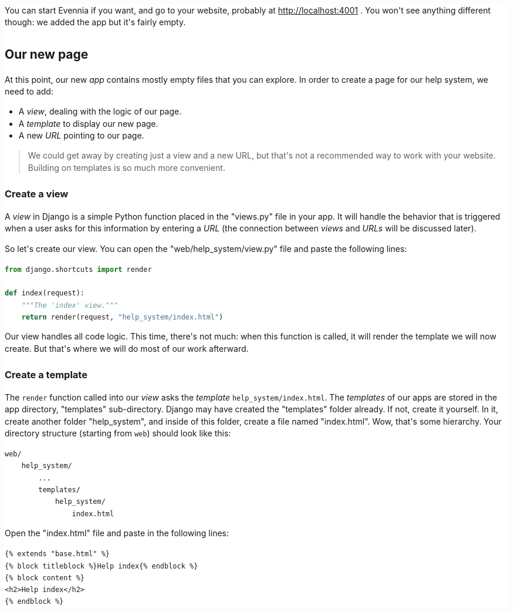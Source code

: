 You can start Evennia if you want, and go to your website, probably at [http://localhost:4001](http://localhost:4001) . You won't see anything different though: we added the app but it's fairly empty.

## Our new page

At this point, our new *app*  contains mostly empty files that you can explore.  In order to create a page for our help system, we need to add:

- A *view*, dealing with the logic of our page.
- A *template* to display our new page.
- A new *URL* pointing to our page.

> We could get away by creating just a view and a new URL, but that's not a recommended way to work with your website.  Building on templates is so much more convenient.

### Create a view

A *view* in Django is a simple Python function placed in the "views.py" file in your app.  It will handle the behavior that is triggered when a user asks for this information by entering a *URL* (the connection between *views* and *URLs* will be discussed later).

So let's create our view.  You can open the "web/help_system/view.py" file and paste the following lines:

```python
from django.shortcuts import render

def index(request):
    """The 'index' view."""
    return render(request, "help_system/index.html")
```

Our view handles all code logic.  This time, there's not much: when this function is called, it will render the template we will now create.  But that's where we will do most of our work afterward.

### Create a template

The `render` function called into our *view* asks the *template* `help_system/index.html`.  The *templates* of our apps are stored in the app directory, "templates" sub-directory.  Django may have created the "templates" folder already.  If not, create it yourself.  In it, create another folder "help_system", and inside of this folder, create a file named "index.html".  Wow, that's some hierarchy.  Your directory structure (starting from `web`) should look like this:

    web/
        help_system/
            ...
            templates/
                help_system/
                    index.html

Open the "index.html" file and paste in the following lines:

```
{% extends "base.html" %}
{% block titleblock %}Help index{% endblock %}
{% block content %}
<h2>Help index</h2>
{% endblock %}
```
